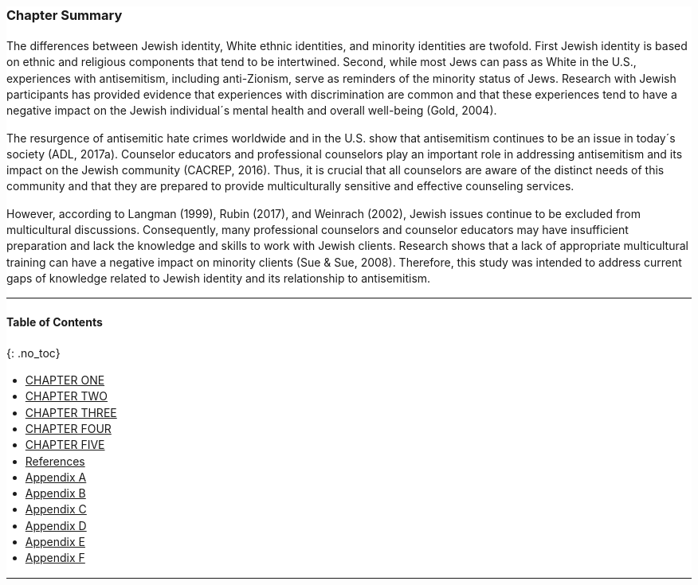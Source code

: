 ### Chapter Summary
The differences between Jewish identity, White ethnic identities, and minority identities are twofold. First Jewish identity is based on ethnic and religious components that tend to be intertwined. Second, while most Jews can pass as White in the U.S., experiences with antisemitism, including anti-Zionism, serve as reminders of the minority status of Jews. Research with Jewish participants has provided evidence that experiences with discrimination are common and that these experiences tend to have a negative impact on the Jewish individual´s mental health and overall well-being (Gold, 2004).

The resurgence of antisemitic hate crimes worldwide and in the U.S. show that antisemitism continues to be an issue in today´s society (ADL, 2017a). Counselor educators and professional counselors play an important role in addressing antisemitism and its impact on the Jewish community (CACREP, 2016). Thus, it is crucial that all counselors are aware of the distinct needs of this community and that they are prepared to provide multiculturally sensitive and effective counseling services. 

However, according to Langman (1999), Rubin (2017), and Weinrach (2002), Jewish issues continue to be excluded from multicultural discussions. Consequently, many professional counselors and counselor educators may have insufficient preparation and lack the knowledge and skills to work with Jewish clients. Research shows that a lack of appropriate multicultural training can have a negative impact on minority clients (Sue & Sue, 2008). Therefore, this study was intended to address current gaps of knowledge related to Jewish identity and its relationship to antisemitism.

***

#### Table of Contents
{: .no_toc}

<ul><li> <a href="/docs/A/Antisemitism-Today-and-Its-Relationship-to-Jewish-Identity-and-Religious-Denomination-1/">CHAPTER ONE</a></li><li> <a href="/docs/A/Antisemitism-Today-and-Its-Relationship-to-Jewish-Identity-and-Religious-Denomination-2/">CHAPTER TWO</a></li><li> <a href="/docs/A/Antisemitism-Today-and-Its-Relationship-to-Jewish-Identity-and-Religious-Denomination-3/">CHAPTER THREE</a></li><li> <a href="/docs/A/Antisemitism-Today-and-Its-Relationship-to-Jewish-Identity-and-Religious-Denomination-4/">CHAPTER FOUR</a></li><li> <a href="/docs/A/Antisemitism-Today-and-Its-Relationship-to-Jewish-Identity-and-Religious-Denomination-5/">CHAPTER FIVE</a></li><li> <a href="/docs/A/Antisemitism-Today-and-Its-Relationship-to-Jewish-Identity-and-Religious-Denomination-6/">References</a></li><li> <a href="/docs/A/Antisemitism-Today-and-Its-Relationship-to-Jewish-Identity-and-Religious-Denomination-7/">Appendix A</a></li><li> <a href="/docs/A/Antisemitism-Today-and-Its-Relationship-to-Jewish-Identity-and-Religious-Denomination-8/">Appendix B</a></li><li> <a href="/docs/A/Antisemitism-Today-and-Its-Relationship-to-Jewish-Identity-and-Religious-Denomination-9/">Appendix C</a></li><li> <a href="/docs/A/Antisemitism-Today-and-Its-Relationship-to-Jewish-Identity-and-Religious-Denomination-10/">Appendix D</a></li><li> <a href="/docs/A/Antisemitism-Today-and-Its-Relationship-to-Jewish-Identity-and-Religious-Denomination-11/">Appendix E</a></li><li> <a href="/docs/A/Antisemitism-Today-and-Its-Relationship-to-Jewish-Identity-and-Religious-Denomination-12/">Appendix F</a></li></ul>

***

</div>
